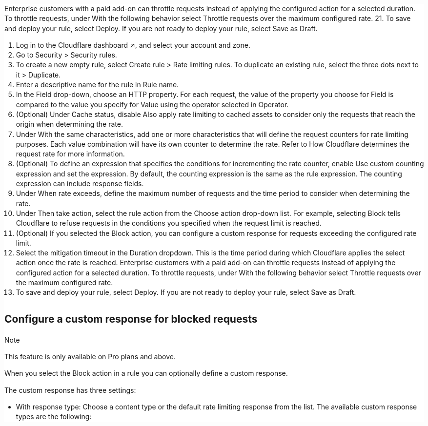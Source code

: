 Enterprise customers with a paid add-on can throttle requests instead of applying the configured action for a selected duration. To throttle requests, under With the following behavior select Throttle requests over the maximum configured rate.
21. To save and deploy your rule, select Deploy. If you are not ready to deploy your rule, select Save as Draft.

1. Log in to the Cloudflare dashboard ↗, and select your account and zone.
2. Go to Security > Security rules.
3. To create a new empty rule, select Create rule > Rate limiting rules. To duplicate an existing rule, select the three dots next to it > Duplicate.
4. Enter a descriptive name for the rule in Rule name.
5. In the Field drop-down, choose an HTTP property. For each request, the value of the property you choose for Field is compared to the value you specify for Value using the operator selected in Operator.
6. (Optional) Under Cache status, disable Also apply rate limiting to cached assets to consider only the requests that reach the origin when determining the rate.
7. Under With the same characteristics, add one or more characteristics that will define the request counters for rate limiting purposes. Each value combination will have its own counter to determine the rate. Refer to How Cloudflare determines the request rate for more information.
8. (Optional) To define an expression that specifies the conditions for incrementing the rate counter, enable Use custom counting expression and set the expression. By default, the counting expression is the same as the rule expression. The counting expression can include response fields.
9. Under When rate exceeds, define the maximum number of requests and the time period to consider when determining the rate.
10. Under Then take action, select the rule action from the Choose action drop-down list. For example, selecting Block tells Cloudflare to refuse requests in the conditions you specified when the request limit is reached.
11. (Optional) If you selected the Block action, you can configure a custom response for requests exceeding the configured rate limit.
12. Select the mitigation timeout in the Duration dropdown. This is the time period during which Cloudflare applies the select action once the rate is reached.
Enterprise customers with a paid add-on can throttle requests instead of applying the configured action for a selected duration. To throttle requests, under With the following behavior select Throttle requests over the maximum configured rate.
13. To save and deploy your rule, select Deploy. If you are not ready to deploy your rule, select Save as Draft.

## Configure a custom response for blocked requests

Note

This feature is only available on Pro plans and above.

When you select the Block action in a rule you can optionally define a custom response.

The custom response has three settings:

- With response type: Choose a content type or the default rate limiting response from the list. The available custom response types are the following:






